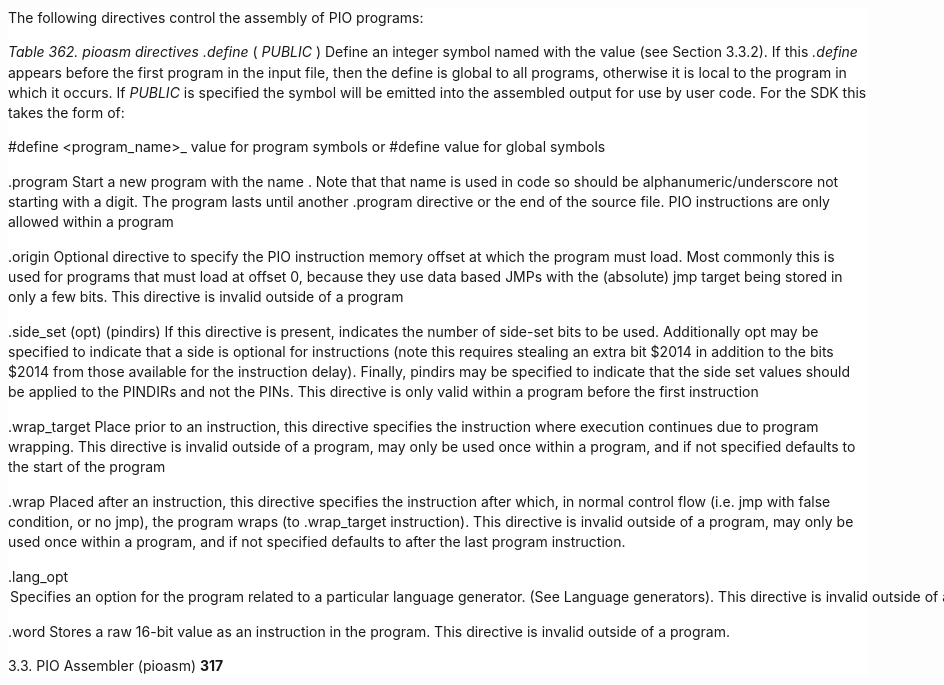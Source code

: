 
The following directives control the assembly of PIO programs:

_Table 362. pioasm
directives .define_ ( _PUBLIC_ ) _<symbol> <value>_ Define an integer symbol named _<symbol>_ with the value _<value>_ (see Section
3.3.2). If this _.define_ appears before the first program in the input file, then the
define is global to all programs, otherwise it is local to the program in which it
occurs. If _PUBLIC_ is specified the symbol will be emitted into the assembled
output for use by user code. For the SDK this takes the form of:


#define <program_name>_<symbol> value for program symbols or #define <symbol>
value for global symbols


.program <name> Start a new program with the name <name>. Note that that name is used in
code so should be alphanumeric/underscore not starting with a digit. The
program lasts until another .program directive or the end of the source file. PIO
instructions are only allowed within a program


.origin <offset> Optional directive to specify the PIO instruction memory offset at which the
program must load. Most commonly this is used for programs that must load
at offset 0, because they use data based JMPs with the (absolute) jmp target
being stored in only a few bits. This directive is invalid outside of a program


.side_set <count> (opt) (pindirs) If this directive is present, <count> indicates the number of side-set bits to be
used. Additionally opt may be specified to indicate that a side <value> is
optional for instructions (note this requires stealing an extra bit $2014 in addition
to the <count> bits $2014 from those available for the instruction delay). Finally,
pindirs may be specified to indicate that the side set values should be applied
to the PINDIRs and not the PINs. This directive is only valid within a program
before the first instruction


.wrap_target Place prior to an instruction, this directive specifies the instruction where
execution continues due to program wrapping. This directive is invalid outside
of a program, may only be used once within a program, and if not specified
defaults to the start of the program


.wrap Placed after an instruction, this directive specifies the instruction after which,
in normal control flow (i.e. jmp with false condition, or no jmp), the program
wraps (to .wrap_target instruction). This directive is invalid outside of a
program, may only be used once within a program, and if not specified
defaults to after the last program instruction.


.lang_opt <lang> <name> <option> Specifies an option for the program related to a particular language generator.
(See Language generators). This directive is invalid outside of a program


.word <value> Stores a raw 16-bit value as an instruction in the program. This directive is
invalid outside of a program.

3.3. PIO Assembler (pioasm) **317**
